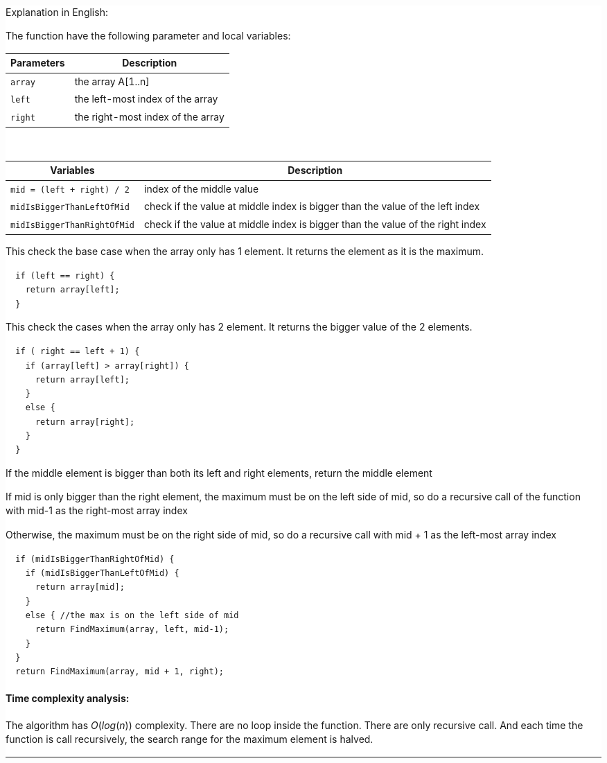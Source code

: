 Explanation in English:

The function have the following parameter and local variables:

| Parameters | Description |
| ------ | ----------- |
| `array`   | the array A[1..n] |
| `left` | the left-most index of the array |
| `right`    | the right-most index of the array |

<br>

| Variables | Description |
| ------ | ----------- |
| `mid = (left + right) / 2` | index of the middle value |
| `midIsBiggerThanLeftOfMid ` | check if the value at middle index is bigger than the  value of the left index |
| `midIsBiggerThanRightOfMid` | check if the value at middle index is bigger than the  value of the right index |

This check the base case when the array only has 1 element. It returns the element as it is the maximum.
```
  if (left == right) {
    return array[left];
  }
```

This check the cases when the array only has 2 element. It returns the bigger value of the 2 elements.
```
  if ( right == left + 1) {
    if (array[left] > array[right]) {
      return array[left];
    }
    else {
      return array[right];
    }
  }
```

If the middle element is bigger than both its left and right elements, return the middle element

If mid is only bigger than the right element, the maximum must be on the left side of mid, so do a recursive call of the function with mid-1 as the right-most array index

Otherwise, the maximum must be on the right side of mid, so do a recursive call with mid + 1 as the left-most array index
```
  if (midIsBiggerThanRightOfMid) {
    if (midIsBiggerThanLeftOfMid) {
      return array[mid];
    }
    else { //the max is on the left side of mid
      return FindMaximum(array, left, mid-1);
    }
  }
  return FindMaximum(array, mid + 1, right);
```
#### Time complexity analysis:
The algorithm has $O(log(n))$ complexity.
There are no loop inside the function. There are only recursive call.
And each time the function is call recursively, the search range for the maximum element is halved.

---
